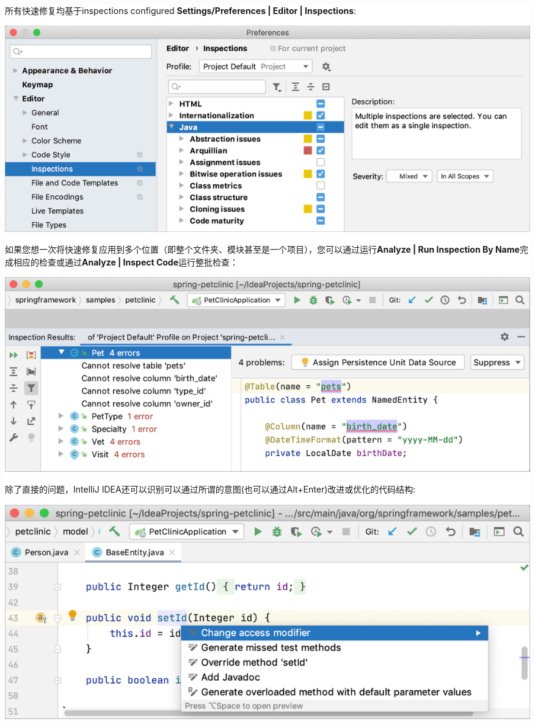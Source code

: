 所有快速修复均基于inspections configured  **Settings/Preferences | Editor | Inspections**:

![检查对话框](4-8从Eclipse迁移到IntelliJIDEA.assets/migration_guide_inspection_settings.png)

如果您想一次将快速修复应用到多个位置（即整个文件夹、模块甚至是一个项目），您可以通过运行**Analyze | Run Inspection By Name**完成相应的检查或通过**Analyze | Inspect Code**运行整批检查：

![在 IntelliJ IDEA 中分析代码](4-8从Eclipse迁移到IntelliJIDEA.assets/migration_guide_batch_inspections.png)

除了直接的问题，IntelliJ IDEA还可以识别可以通过所谓的意图(也可以通过Alt+Enter)改进或优化的代码结构:  

![应用意图动作](4-8从Eclipse迁移到IntelliJIDEA.assets/migration_guide_intention.png)

